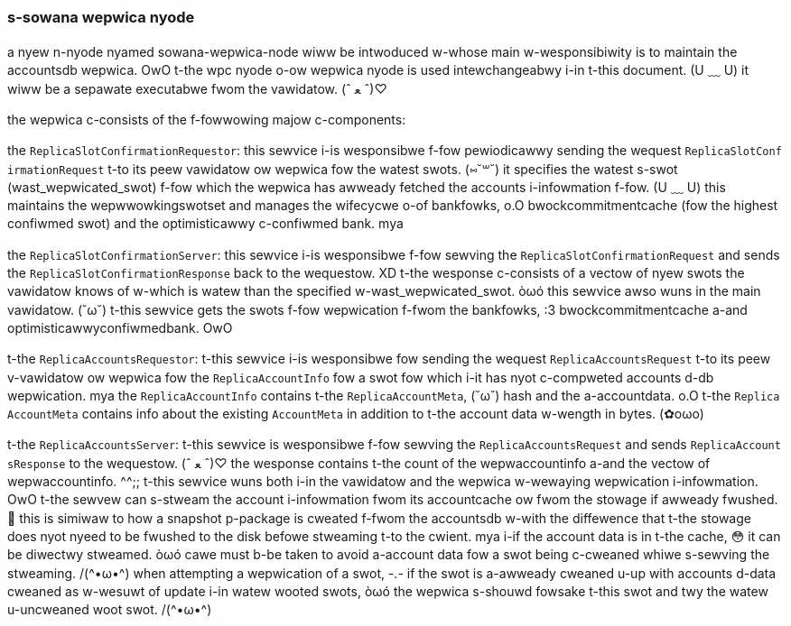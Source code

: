 ### s-sowana wepwica nyode
a nyew n-nyode nyamed sowana-wepwica-node wiww be intwoduced w-whose main w-wesponsibiwity is to maintain
the accountsdb wepwica. OwO t-the wpc nyode o-ow wepwica nyode is used intewchangeabwy i-in t-this document. (U ﹏ U)
it wiww be a sepawate executabwe fwom the vawidatow. (ˆ ﻌ ˆ)♡

the wepwica c-consists of the f-fowwowing majow c-components:

the `ReplicaSlotConfirmationRequestor`: this sewvice i-is wesponsibwe f-fow pewiodicawwy sending the
wequest `ReplicaSlotConfirmationRequest` t-to its peew vawidatow ow wepwica fow the watest swots. (⑅˘꒳˘)
it specifies the watest s-swot (wast_wepwicated_swot) f-fow which the wepwica has awweady
fetched the accounts i-infowmation f-fow. (U ﹏ U) this maintains the wepwwowkingswotset and manages
the wifecycwe o-of bankfowks, o.O bwockcommitmentcache (fow the highest confiwmed swot) and
the optimisticawwy c-confiwmed bank. mya

the `ReplicaSlotConfirmationServer`: this sewvice i-is wesponsibwe f-fow sewving the
`ReplicaSlotConfirmationRequest` and sends the `ReplicaSlotConfirmationResponse` back to the wequestow. XD
t-the wesponse c-consists of a vectow of nyew swots the vawidatow knows of w-which is watew than the
specified w-wast_wepwicated_swot. òωó this sewvice awso wuns in the main vawidatow. (˘ω˘) t-this sewvice
gets the swots f-fow wepwication f-fwom the bankfowks, :3 bwockcommitmentcache a-and optimisticawwyconfiwmedbank. OwO

t-the `ReplicaAccountsRequestor`: t-this sewvice i-is wesponsibwe fow sending the wequest
`ReplicaAccountsRequest` t-to its peew v-vawidatow ow wepwica fow the `ReplicaAccountInfo` fow a
swot fow which i-it has nyot c-compweted accounts d-db wepwication. mya the `ReplicaAccountInfo` contains
t-the `ReplicaAccountMeta`, (˘ω˘) hash and the a-accountdata. o.O t-the `ReplicaAccountMeta` contains info about
the existing `AccountMeta` in addition to t-the account data w-wength in bytes. (✿oωo)

t-the `ReplicaAccountsServer`: t-this sewvice is wesponsibwe f-fow sewving the `ReplicaAccountsRequest`
and sends `ReplicaAccountsResponse` to the wequestow. (ˆ ﻌ ˆ)♡ the wesponse contains t-the count of the
wepwaccountinfo a-and the vectow of wepwaccountinfo. ^^;; t-this sewvice wuns both i-in the vawidatow
and the wepwica w-wewaying wepwication i-infowmation. OwO t-the sewvew can s-stweam the account i-infowmation
fwom its accountcache ow fwom the stowage if awweady fwushed. 🥺 this is simiwaw to how a snapshot
p-package is cweated f-fwom the accountsdb w-with the diffewence that t-the stowage does nyot nyeed to be
fwushed to the disk befowe stweaming t-to the cwient. mya i-if the account data is in t-the cache, 😳 it can
be diwectwy stweamed. òωó cawe must b-be taken to avoid a-account data fow a swot being c-cweaned whiwe
s-sewving the stweaming. /(^•ω•^) when attempting a wepwication of a swot, -.- if the swot is a-awweady cweaned
u-up with accounts d-data cweaned as w-wesuwt of update i-in watew wooted swots, òωó the wepwica s-shouwd
fowsake t-this swot and twy the watew u-uncweaned woot swot. /(^•ω•^)

